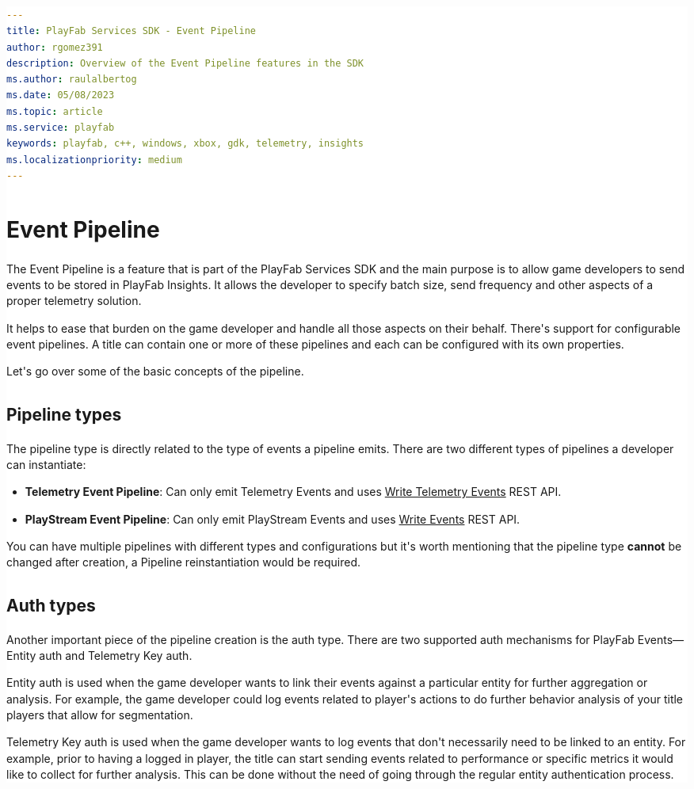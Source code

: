 ```yaml
---
title: PlayFab Services SDK - Event Pipeline
author: rgomez391
description: Overview of the Event Pipeline features in the SDK
ms.author: raulalbertog
ms.date: 05/08/2023
ms.topic: article
ms.service: playfab
keywords: playfab, c++, windows, xbox, gdk, telemetry, insights
ms.localizationpriority: medium
---
```


# Event Pipeline

The Event Pipeline is a feature that is part of the PlayFab Services SDK and the main purpose is to allow game developers to send events to be stored in PlayFab Insights. It allows the developer to specify batch size, send frequency and other aspects of a proper telemetry solution.

It helps to ease that burden on the game developer and handle all those aspects on their behalf. There's support for configurable event pipelines. A title can contain one or more of these pipelines and each can be configured with its own properties.

Let's go over some of the basic concepts of the pipeline.

## Pipeline types

The pipeline type is directly related to the type of events a pipeline emits. There are two different types of pipelines a developer can instantiate:

- **Telemetry Event Pipeline**: Can only emit Telemetry Events and uses [Write Telemetry Events](/rest/api/playfab/events/play-stream-events/write-telemetry-events) REST API.

- **PlayStream Event Pipeline**: Can only emit PlayStream Events and uses [Write Events](/rest/api/playfab/events/play-stream-events/write-events) REST API.

You can have multiple pipelines with different types and configurations but it's worth mentioning that the pipeline type **cannot** be changed after creation, a Pipeline reinstantiation would be required.

## Auth types

Another important piece of the pipeline creation is the auth type. There are two supported auth mechanisms for PlayFab Events&mdash;Entity auth and Telemetry Key auth.

Entity auth is used when the game developer wants to link their events against a particular entity for further aggregation or analysis. For example, the game developer could log events related to player's actions to do further behavior analysis of your title players that allow for segmentation.

Telemetry Key auth is used when the game developer wants to log events that don't necessarily need to be linked to an entity. For example, prior to having a logged in player, the title can start sending events related to performance or specific metrics it would like to collect for further analysis. This can be done without the need of going through the regular entity authentication process.
